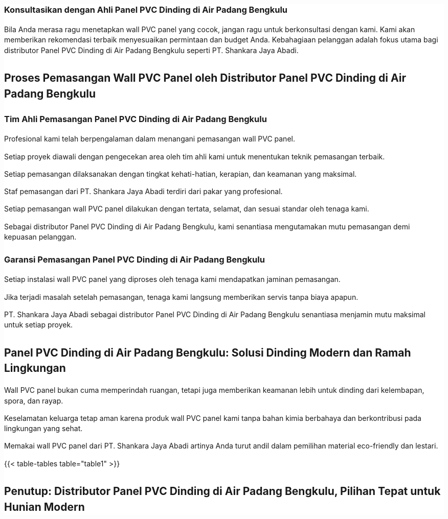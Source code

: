 ### Konsultasikan dengan Ahli Panel PVC Dinding di Air Padang Bengkulu

Bila Anda merasa ragu menetapkan wall PVC panel yang cocok, jangan ragu untuk berkonsultasi dengan kami. Kami akan memberikan rekomendasi terbaik menyesuaikan permintaan dan budget Anda. Kebahagiaan pelanggan adalah fokus utama bagi distributor Panel PVC Dinding di Air Padang Bengkulu seperti PT. Shankara Jaya Abadi.

## Proses Pemasangan Wall PVC Panel oleh Distributor Panel PVC Dinding di Air Padang Bengkulu

### Tim Ahli Pemasangan Panel PVC Dinding di Air Padang Bengkulu

Profesional kami telah berpengalaman dalam menangani pemasangan wall PVC panel.

Setiap proyek diawali dengan pengecekan area oleh tim ahli kami untuk menentukan teknik pemasangan terbaik.

Setiap pemasangan dilaksanakan dengan tingkat kehati-hatian, kerapian, dan keamanan yang maksimal.

Staf pemasangan dari PT. Shankara Jaya Abadi terdiri dari pakar yang profesional.

Setiap pemasangan wall PVC panel dilakukan dengan tertata, selamat, dan sesuai standar oleh tenaga kami.

Sebagai distributor Panel PVC Dinding di Air Padang Bengkulu, kami senantiasa mengutamakan mutu pemasangan demi kepuasan pelanggan.

### Garansi Pemasangan Panel PVC Dinding di Air Padang Bengkulu

Setiap instalasi wall PVC panel yang diproses oleh tenaga kami mendapatkan jaminan pemasangan.

Jika terjadi masalah setelah pemasangan, tenaga kami langsung memberikan servis tanpa biaya apapun.

PT. Shankara Jaya Abadi sebagai distributor Panel PVC Dinding di Air Padang Bengkulu senantiasa menjamin mutu maksimal untuk setiap proyek.

## Panel PVC Dinding di Air Padang Bengkulu: Solusi Dinding Modern dan Ramah Lingkungan

Wall PVC panel bukan cuma memperindah ruangan, tetapi juga memberikan keamanan lebih untuk dinding dari kelembapan, spora, dan rayap.

Keselamatan keluarga tetap aman karena produk wall PVC panel kami tanpa bahan kimia berbahaya dan berkontribusi pada lingkungan yang sehat.

Memakai wall PVC panel dari PT. Shankara Jaya Abadi artinya Anda turut andil dalam pemilihan material eco-friendly dan lestari.

{{< table-tables table="table1" >}}

## Penutup: Distributor Panel PVC Dinding di Air Padang Bengkulu, Pilihan Tepat untuk Hunian Modern
